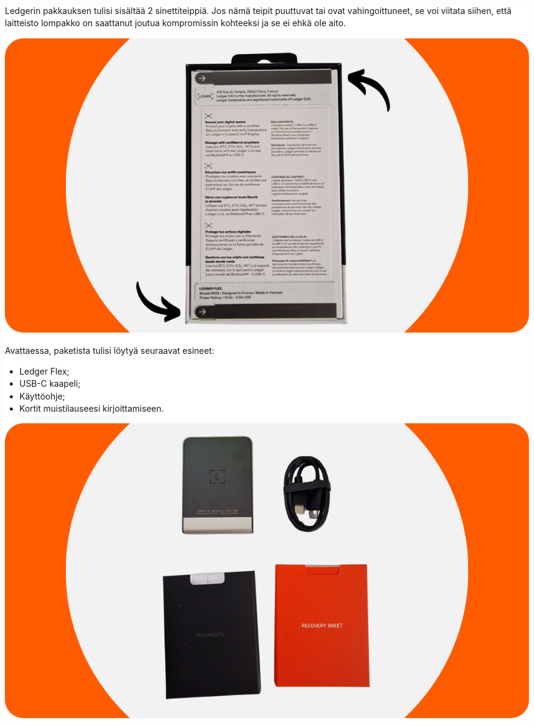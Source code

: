 Ledgerin pakkauksen tulisi sisältää 2 sinettiteippiä. Jos nämä teipit puuttuvat tai ovat vahingoittuneet, se voi viitata siihen, että laitteisto lompakko on saattanut joutua kompromissin kohteeksi ja se ei ehkä ole aito.

![LEDGER FLEX](assets/notext/04.webp)

Avattaessa, paketista tulisi löytyä seuraavat esineet:
- Ledger Flex;
- USB-C kaapeli;
- Käyttöohje;
- Kortit muistilauseesi kirjoittamiseen.

![LEDGER FLEX](assets/notext/05.webp)

